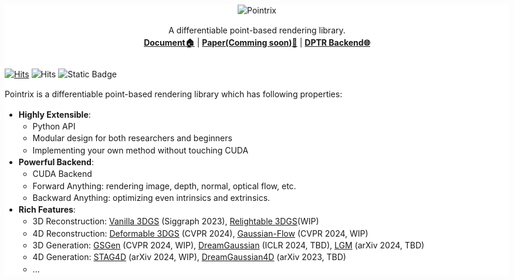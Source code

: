 <div align="center">
  <p align="center">
      <picture>
      <source srcset="https://github.com/pointrix-project/pointrix/assets/32637882/cf58c589-8808-4b8f-8941-982b8a688b8c" media="(prefers-color-scheme: dark)">
      <source srcset="https://github.com/pointrix-project/pointrix/assets/32637882/e0bd7ce3-fbf3-40f3-889c-7c882f3eed20" media="(prefers-color-scheme: light)">
      <img alt="Pointrix" src="https://github.com/pointrix-project/pointrix/assets/32637882/e0bd7ce3-fbf3-40f3-889c-7c882f3eed20" width="80%">
      </picture>
  </p>
  <p align="center">
    A differentiable point-based rendering library.
    <br />
    <a href="https://pointrix-project.github.io/pointrix/">
    <strong>Document🏠</strong></a>  | 
    <a href="https://pointrix-project.github.io/pointrix/">
    <strong>Paper(Comming soon)📄</strong></a> | 
    <a href="https://github.com/pointrix-project/dptr">
    <strong>DPTR Backend🌐</strong></a>
    <br />
    <br />
    <!-- <a href="https://github.com/othneildrew/Best-README-Template">View Demo</a>
    ·
    <a href="https://github.com/othneildrew/Best-README-Template/issues">Report Bug</a>
    ·
    <a href="https://github.com/othneildrew/Best-README-Template/issues">Request Feature</a> -->
  </p>
</div>

[![Hits](https://hits.seeyoufarm.com/api/count/incr/badge.svg?url=https%3A%2F%2Fgithub.com%2Fpointrix-project%2Fpointrix&count_bg=%2396114C&title_bg=%23555555&icon=&icon_color=%23E7E7E7&title=visitors&edge_flat=false)](https://hits.seeyoufarm.com)
![Hits](https://img.shields.io/github/stars/pointrix-project/pointrix)
![Static Badge](https://img.shields.io/badge/Pointrix_document-Pointrix_document?color=hsl&link=https%3A%2F%2Fpointrix-project.github.io%2Fpointrix)




Pointrix is a differentiable point-based rendering library which has following properties:

- **Highly Extensible**:
  - Python API
  - Modular design for both researchers and beginners
  - Implementing your own method without touching CUDA
- **Powerful Backend**:
  - CUDA Backend
  - Forward Anything: rendering image, depth, normal, optical flow, etc.
  - Backward Anything: optimizing even intrinsics and extrinsics.
- **Rich Features**:
  - 3D Reconstruction: [Vanilla 3DGS](https://repo-sam.inria.fr/fungraph/3d-gaussian-splatting/3d_gaussian_splatting_high.pdf) (Siggraph 2023), [Relightable 3DGS](https://arxiv.org/pdf/2311.16043.pdf)(WIP)
  - 4D Reconstruction: [Deformable 3DGS](https://arxiv.org/abs/2309.13101) (CVPR 2024), [Gaussian-Flow](https://arxiv.org/abs/2312.03431) (CVPR 2024, WIP)
  - 3D Generation: [GSGen](https://arxiv.org/pdf/2309.16585.pdf) (CVPR 2024, WIP), [DreamGaussian](https://arxiv.org/pdf/2309.16653.pdf) (ICLR 2024, TBD), [LGM](https://arxiv.org/pdf/2402.05054.pdf) (arXiv 2024, TBD)
  - 4D Generation: [STAG4D]() (arXiv 2024, WIP), [DreamGaussian4D](https://arxiv.org/pdf/2312.17142.pdf) (arXiv 2023, TBD)
  - ...
